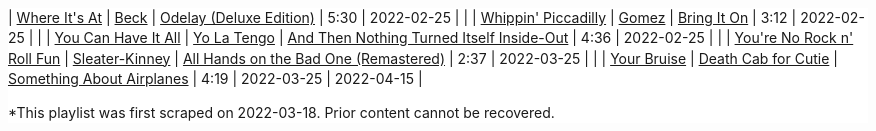 | [Where It's At](https://open.spotify.com/track/3Pdjem5pj41gilOgXqkNtL) | [Beck](https://open.spotify.com/artist/3vbKDsSS70ZX9D2OcvbZmS) | [Odelay \(Deluxe Edition\)](https://open.spotify.com/album/64vPyY759lLETSt8rvc7Sf) | 5:30 | 2022-02-25 |  |
| [Whippin' Piccadilly](https://open.spotify.com/track/6JKK5s5eMws7yoXpPIqKwq) | [Gomez](https://open.spotify.com/artist/4zPGlyitRvJo7iz6OKlETa) | [Bring It On](https://open.spotify.com/album/3TfA5qAwyI3iy3YbRc28qL) | 3:12 | 2022-02-25 |  |
| [You Can Have It All](https://open.spotify.com/track/5s91S8hSrJXqYdhwHOEioV) | [Yo La Tengo](https://open.spotify.com/artist/5hAhrnb0Ch4ODwWu4tsbpi) | [And Then Nothing Turned Itself Inside\-Out](https://open.spotify.com/album/5iVEe1GHMtvUHwwqArThFa) | 4:36 | 2022-02-25 |  |
| [You're No Rock n' Roll Fun](https://open.spotify.com/track/2MpQ5fmTk1UwnAkO6XmXIi) | [Sleater\-Kinney](https://open.spotify.com/artist/4wLIbcoqmqI4WZHDiBxeCB) | [All Hands on the Bad One \(Remastered\)](https://open.spotify.com/album/1LI819VWBwPDnLtIGP9UMC) | 2:37 | 2022-03-25 |  |
| [Your Bruise](https://open.spotify.com/track/3NIOwYwgXZmOt1XAOpIHfO) | [Death Cab for Cutie](https://open.spotify.com/artist/0YrtvWJMgSdVrk3SfNjTbx) | [Something About Airplanes](https://open.spotify.com/album/6mmxr9xJuEXKwaxHH8yI0p) | 4:19 | 2022-03-25 | 2022-04-15 |

\*This playlist was first scraped on 2022-03-18. Prior content cannot be recovered.
